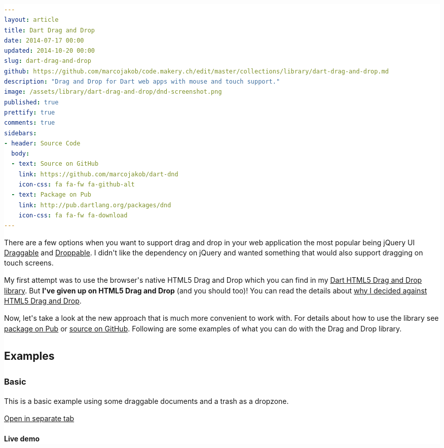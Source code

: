```yaml
---
layout: article
title: Dart Drag and Drop
date: 2014-07-17 00:00
updated: 2014-10-20 00:00
slug: dart-drag-and-drop
github: https://github.com/marcojakob/code.makery.ch/edit/master/collections/library/dart-drag-and-drop.md
description: "Drag and Drop for Dart web apps with mouse and touch support."
image: /assets/library/dart-drag-and-drop/dnd-screenshot.png
published: true
prettify: true
comments: true
sidebars:
- header: Source Code
  body:
  - text: Source on GitHub
    link: https://github.com/marcojakob/dart-dnd
    icon-css: fa fa-fw fa-github-alt
  - text: Package on Pub
    link: http://pub.dartlang.org/packages/dnd
    icon-css: fa fa-fw fa-download
---
```


There are a few options when you want to support drag and drop in your web application the most popular being jQuery UI [Draggable](http://jqueryui.com/draggable/) and [Droppable](http://jqueryui.com/droppable/). I didn't like the dependency on jQuery and wanted something that would also support dragging on touch screens.

My first attempt was to use the browser's native HTML5 Drag and Drop which you can find in my [Dart HTML5 Drag and Drop library](https://github.com/marcojakob/dart-html5-dnd). But **I've given up on HTML5 Drag and Drop** (and you should too)! You can read the details about [why I decided against HTML5 Drag and Drop](/blog/drag-and-drop-without-html5/).

Now, let's take a look at the new approach that is much more convenient to work with. For details about how to use the library see [package on Pub](http://pub.dartlang.org/packages/dnd) or [source on GitHub](https://github.com/marcojakob/dart-dnd). Following are some examples of what you can do with the Drag and Drop library.


## Examples

### Basic

This is a basic example using some draggable documents and a trash as a dropzone.

<a href="http://marcojakob.github.io/dart-dnd/basic/" target="_blank" class="pull-right"><i class="fa fa-external-link"></i> Open in separate tab</a>

#### Live demo 
